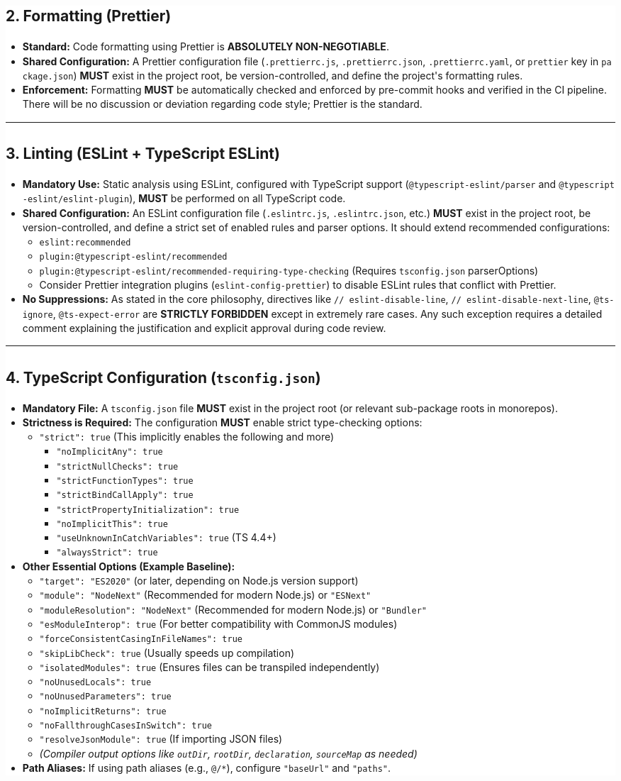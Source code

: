 
## 2. Formatting (Prettier)

* **Standard:** Code formatting using Prettier is **ABSOLUTELY NON-NEGOTIABLE**.
* **Shared Configuration:** A Prettier configuration file (`.prettierrc.js`, `.prettierrc.json`, `.prettierrc.yaml`, or `prettier` key in `package.json`) **MUST** exist in the project root, be version-controlled, and define the project's formatting rules.
* **Enforcement:** Formatting **MUST** be automatically checked and enforced by pre-commit hooks and verified in the CI pipeline. There will be no discussion or deviation regarding code style; Prettier is the standard.

---

## 3. Linting (ESLint + TypeScript ESLint)

* **Mandatory Use:** Static analysis using ESLint, configured with TypeScript support (`@typescript-eslint/parser` and `@typescript-eslint/eslint-plugin`), **MUST** be performed on all TypeScript code.
* **Shared Configuration:** An ESLint configuration file (`.eslintrc.js`, `.eslintrc.json`, etc.) **MUST** exist in the project root, be version-controlled, and define a strict set of enabled rules and parser options. It should extend recommended configurations:
    * `eslint:recommended`
    * `plugin:@typescript-eslint/recommended`
    * `plugin:@typescript-eslint/recommended-requiring-type-checking` (Requires `tsconfig.json` parserOptions)
    * Consider Prettier integration plugins (`eslint-config-prettier`) to disable ESLint rules that conflict with Prettier.
* **No Suppressions:** As stated in the core philosophy, directives like `// eslint-disable-line`, `// eslint-disable-next-line`, `@ts-ignore`, `@ts-expect-error` are **STRICTLY FORBIDDEN** except in extremely rare cases. Any such exception requires a detailed comment explaining the justification and explicit approval during code review.

---

## 4. TypeScript Configuration (`tsconfig.json`)

* **Mandatory File:** A `tsconfig.json` file **MUST** exist in the project root (or relevant sub-package roots in monorepos).
* **Strictness is Required:** The configuration **MUST** enable strict type-checking options:
    * `"strict": true` (This implicitly enables the following and more)
        * `"noImplicitAny": true`
        * `"strictNullChecks": true`
        * `"strictFunctionTypes": true`
        * `"strictBindCallApply": true`
        * `"strictPropertyInitialization": true`
        * `"noImplicitThis": true`
        * `"useUnknownInCatchVariables": true` (TS 4.4+)
        * `"alwaysStrict": true`
* **Other Essential Options (Example Baseline):**
    * `"target": "ES2020"` (or later, depending on Node.js version support)
    * `"module": "NodeNext"` (Recommended for modern Node.js) or `"ESNext"`
    * `"moduleResolution": "NodeNext"` (Recommended for modern Node.js) or `"Bundler"`
    * `"esModuleInterop": true` (For better compatibility with CommonJS modules)
    * `"forceConsistentCasingInFileNames": true`
    * `"skipLibCheck": true` (Usually speeds up compilation)
    * `"isolatedModules": true` (Ensures files can be transpiled independently)
    * `"noUnusedLocals": true`
    * `"noUnusedParameters": true`
    * `"noImplicitReturns": true`
    * `"noFallthroughCasesInSwitch": true`
    * `"resolveJsonModule": true` (If importing JSON files)
    * *(Compiler output options like `outDir`, `rootDir`, `declaration`, `sourceMap` as needed)*
* **Path Aliases:** If using path aliases (e.g., `@/*`), configure `"baseUrl"` and `"paths"`.
